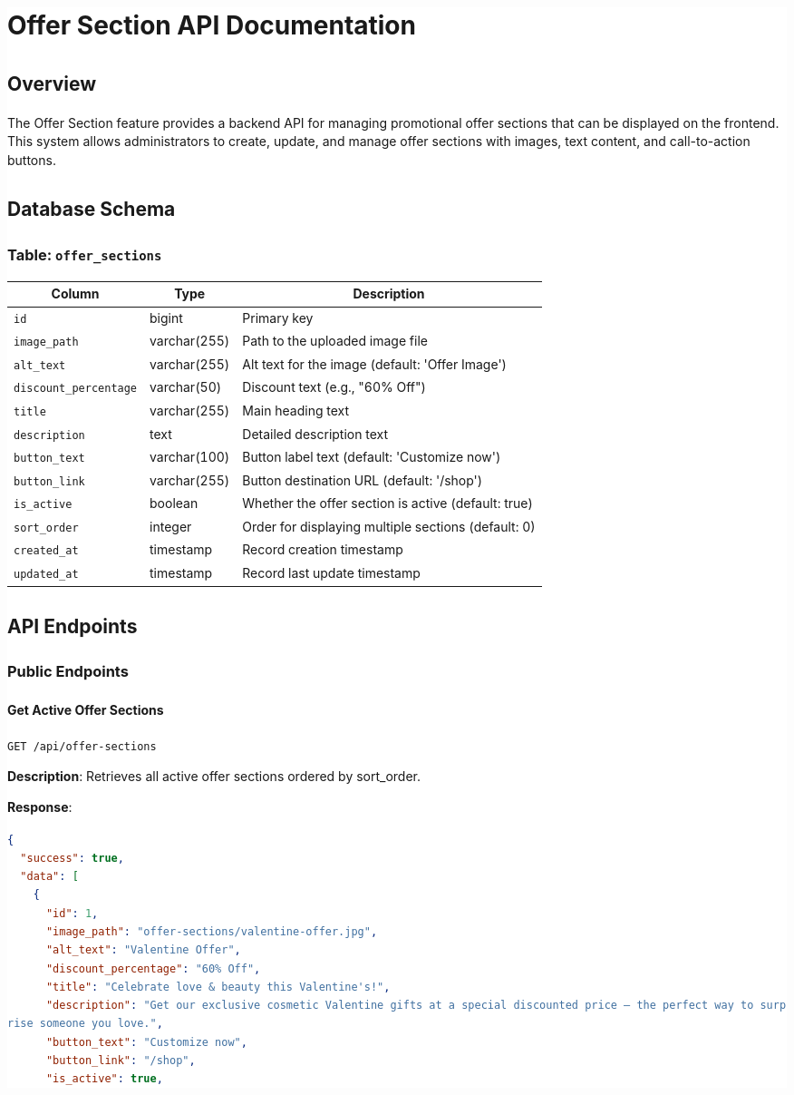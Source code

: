 # Offer Section API Documentation

## Overview

The Offer Section feature provides a backend API for managing promotional offer sections that can be displayed on the frontend. This system allows administrators to create, update, and manage offer sections with images, text content, and call-to-action buttons.

## Database Schema

### Table: `offer_sections`

| Column | Type | Description |
|--------|------|-------------|
| `id` | bigint | Primary key |
| `image_path` | varchar(255) | Path to the uploaded image file |
| `alt_text` | varchar(255) | Alt text for the image (default: 'Offer Image') |
| `discount_percentage` | varchar(50) | Discount text (e.g., "60% Off") |
| `title` | varchar(255) | Main heading text |
| `description` | text | Detailed description text |
| `button_text` | varchar(100) | Button label text (default: 'Customize now') |
| `button_link` | varchar(255) | Button destination URL (default: '/shop') |
| `is_active` | boolean | Whether the offer section is active (default: true) |
| `sort_order` | integer | Order for displaying multiple sections (default: 0) |
| `created_at` | timestamp | Record creation timestamp |
| `updated_at` | timestamp | Record last update timestamp |

## API Endpoints

### Public Endpoints

#### Get Active Offer Sections
```http
GET /api/offer-sections
```

**Description**: Retrieves all active offer sections ordered by sort_order.

**Response**:
```json
{
  "success": true,
  "data": [
    {
      "id": 1,
      "image_path": "offer-sections/valentine-offer.jpg",
      "alt_text": "Valentine Offer",
      "discount_percentage": "60% Off",
      "title": "Celebrate love & beauty this Valentine's!",
      "description": "Get our exclusive cosmetic Valentine gifts at a special discounted price – the perfect way to surprise someone you love.",
      "button_text": "Customize now",
      "button_link": "/shop",
      "is_active": true,
```